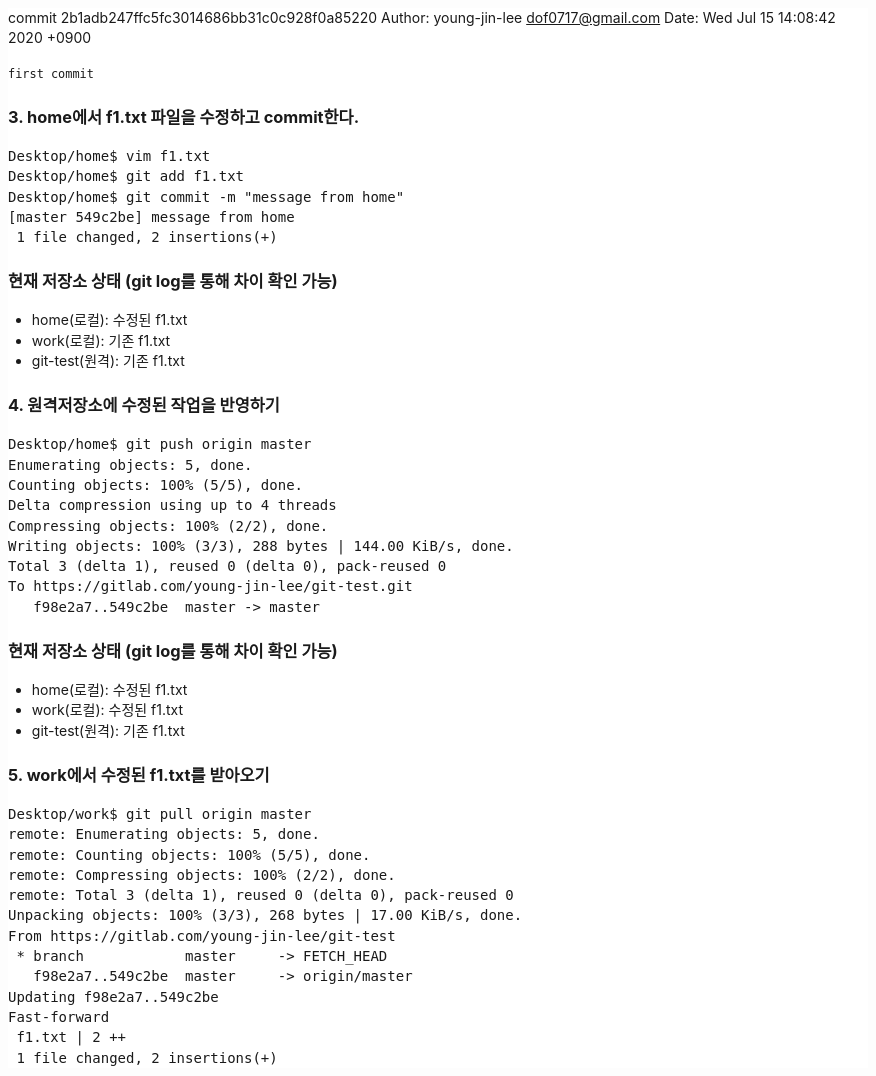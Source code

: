 commit 2b1adb247ffc5fc3014686bb31c0c928f0a85220
Author: young-jin-lee <dof0717@gmail.com>
Date:   Wed Jul 15 14:08:42 2020 +0900

    first commit
</pre>

### 3. home에서 f1.txt 파일을 수정하고 commit한다.

<pre>
Desktop/home$ vim f1.txt
Desktop/home$ git add f1.txt
Desktop/home$ git commit -m "message from home"
[master 549c2be] message from home
 1 file changed, 2 insertions(+)
</pre>

### 현재 저장소 상태 (git log를 통해 차이 확인 가능)

- home(로컬): 수정된 f1.txt
- work(로컬): 기존 f1.txt
- git-test(원격): 기존 f1.txt

### 4. 원격저장소에 수정된 작업을 반영하기

<pre>
Desktop/home$ git push origin master
Enumerating objects: 5, done.
Counting objects: 100% (5/5), done.
Delta compression using up to 4 threads
Compressing objects: 100% (2/2), done.
Writing objects: 100% (3/3), 288 bytes | 144.00 KiB/s, done.
Total 3 (delta 1), reused 0 (delta 0), pack-reused 0
To https://gitlab.com/young-jin-lee/git-test.git
   f98e2a7..549c2be  master -> master
</pre>

### 현재 저장소 상태 (git log를 통해 차이 확인 가능)

- home(로컬): 수정된 f1.txt
- work(로컬): 수정된 f1.txt
- git-test(원격): 기존 f1.txt

### 5. work에서 수정된 f1.txt를 받아오기

<pre>
Desktop/work$ git pull origin master
remote: Enumerating objects: 5, done.
remote: Counting objects: 100% (5/5), done.
remote: Compressing objects: 100% (2/2), done.
remote: Total 3 (delta 1), reused 0 (delta 0), pack-reused 0
Unpacking objects: 100% (3/3), 268 bytes | 17.00 KiB/s, done.
From https://gitlab.com/young-jin-lee/git-test
 * branch            master     -> FETCH_HEAD
   f98e2a7..549c2be  master     -> origin/master
Updating f98e2a7..549c2be
Fast-forward
 f1.txt | 2 ++
 1 file changed, 2 insertions(+)
</pre>
